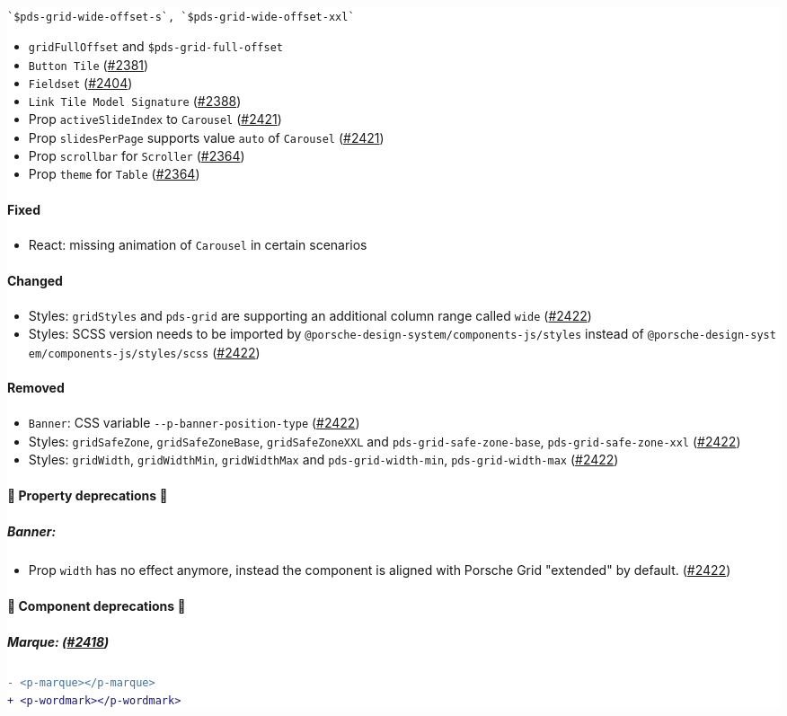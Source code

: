     `$pds-grid-wide-offset-s`, `$pds-grid-wide-offset-xxl`
  - `gridFullOffset` and `$pds-grid-full-offset`
- `Button Tile` ([#2381](https://github.com/porsche-design-system/porsche-design-system/pull/2381))
- `Fieldset` ([#2404](https://github.com/porsche-design-system/porsche-design-system/pull/2404))
- `Link Tile Model Signature` ([#2388](https://github.com/porsche-design-system/porsche-design-system/pull/2388))
- Prop `activeSlideIndex` to `Carousel`
  ([#2421](https://github.com/porsche-design-system/porsche-design-system/pull/2421))
- Prop `slidesPerPage` supports value `auto` of `Carousel`
  ([#2421](https://github.com/porsche-design-system/porsche-design-system/pull/2421))
- Prop `scrollbar` for `Scroller` ([#2364](https://github.com/porsche-design-system/porsche-design-system/pull/2364/))
- Prop `theme` for `Table` ([#2364](https://github.com/porsche-design-system/porsche-design-system/pull/2364/))

#### Fixed

- React: missing animation of `Carousel` in certain scenarios

#### Changed

- Styles: `gridStyles` and `pds-grid` are supporting an additional column range called `wide`
  ([#2422](https://github.com/porsche-design-system/porsche-design-system/pull/2422))
- Styles: SCSS version needs to be imported by `@porsche-design-system/components-js/styles` instead of
  `@porsche-design-system/components-js/styles/scss`
  ([#2422](https://github.com/porsche-design-system/porsche-design-system/pull/2422))

#### Removed

- `Banner`: CSS variable `--p-banner-position-type`
  ([#2422](https://github.com/porsche-design-system/porsche-design-system/pull/2422))
- Styles: `gridSafeZone`, `gridSafeZoneBase`, `gridSafeZoneXXL` and `pds-grid-safe-zone-base`, `pds-grid-safe-zone-xxl`
  ([#2422](https://github.com/porsche-design-system/porsche-design-system/pull/2422))
- Styles: `gridWidth`, `gridWidthMin`, `gridWidthMax` and `pds-grid-width-min`, `pds-grid-width-max`
  ([#2422](https://github.com/porsche-design-system/porsche-design-system/pull/2422))

#### 🤖 Property deprecations 🤖

##### Banner:

- Prop `width` has no effect anymore, instead the component is aligned with Porsche Grid "extended" by default.
  ([#2422](https://github.com/porsche-design-system/porsche-design-system/pull/2422))

#### 🤡 Component deprecations 🤡

##### Marque: ([#2418](https://github.com/porsche-design-system/porsche-design-system/pull/2418))

```diff
- <p-marque></p-marque>
+ <p-wordmark></p-wordmark>
```

